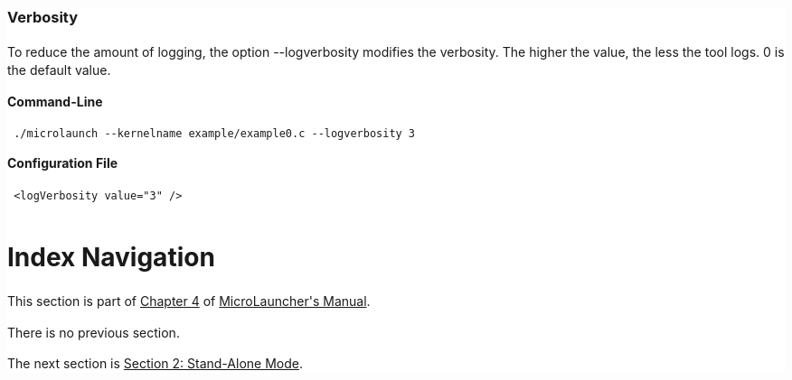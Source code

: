 ### Verbosity ###

To reduce the amount of logging, the option --logverbosity modifies the verbosity.  The higher the value, the less the tool logs.  0 is the default value.

**Command-Line**
```
 ./microlaunch --kernelname example/example0.c --logverbosity 3
```

**Configuration File**
```
 <logVerbosity value="3" />
```

# Index Navigation #

This section is part of [Chapter 4](MicroLauncher_Chapter_4_User_Options.md) of [MicroLauncher's Manual](MicroLauncher.md).

There is no previous section.

The next section is [Section 2: Stand-Alone Mode](MicroLauncher_Chapter_4_User_Options_Section_2_Stand_Alone_Mode.md).